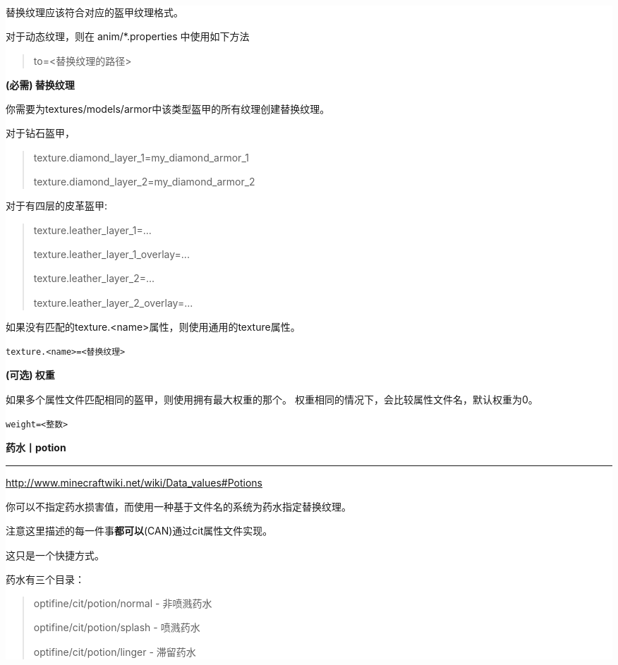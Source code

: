 替换纹理应该符合对应的盔甲纹理格式。

对于动态纹理，则在 anim/*.properties 中使用如下方法

> to=<替换纹理的路径>

**(必需) 替换纹理**

你需要为textures/models/armor中该类型盔甲的所有纹理创建替换纹理。

对于钻石盔甲，

> texture.diamond_layer_1=my_diamond_armor_1
>
> texture.diamond_layer_2=my_diamond_armor_2

对于有四层的皮革盔甲:

> texture.leather_layer_1=...
>
> texture.leather_layer_1_overlay=...
>
> texture.leather_layer_2=...
>
> texture.leather_layer_2_overlay=...

如果没有匹配的texture.\<name>属性，则使用通用的texture属性。

```properties
texture.<name>=<替换纹理>
```



**(可选) 权重**

如果多个属性文件匹配相同的盔甲，则使用拥有最大权重的那个。
权重相同的情况下，会比较属性文件名，默认权重为0。

```properties
weight=<整数>
```



**药水丨potion**

---

http://www.minecraftwiki.net/wiki/Data_values#Potions

你可以不指定药水损害值，而使用一种基于文件名的系统为药水指定替换纹理。

注意这里描述的每一件事**都可以**(CAN)通过cit属性文件实现。

这只是一个快捷方式。

药水有三个目录：

> optifine/cit/potion/normal - 非喷溅药水
>
> optifine/cit/potion/splash - 喷溅药水
>
> optifine/cit/potion/linger - 滞留药水
